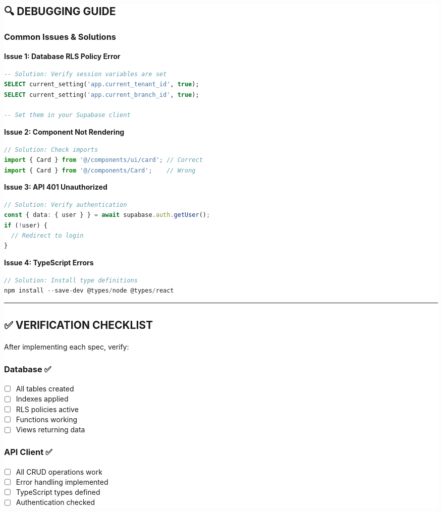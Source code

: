 
## 🔍 DEBUGGING GUIDE

### Common Issues & Solutions

**Issue 1: Database RLS Policy Error**
```sql
-- Solution: Verify session variables are set
SELECT current_setting('app.current_tenant_id', true);
SELECT current_setting('app.current_branch_id', true);

-- Set them in your Supabase client
```

**Issue 2: Component Not Rendering**
```typescript
// Solution: Check imports
import { Card } from '@/components/ui/card'; // Correct
import { Card } from '@/components/Card';    // Wrong
```

**Issue 3: API 401 Unauthorized**
```typescript
// Solution: Verify authentication
const { data: { user } } = await supabase.auth.getUser();
if (!user) {
  // Redirect to login
}
```

**Issue 4: TypeScript Errors**
```typescript
// Solution: Install type definitions
npm install --save-dev @types/node @types/react
```

---

## ✅ VERIFICATION CHECKLIST

After implementing each spec, verify:

### Database ✅
- [ ] All tables created
- [ ] Indexes applied
- [ ] RLS policies active
- [ ] Functions working
- [ ] Views returning data

### API Client ✅
- [ ] All CRUD operations work
- [ ] Error handling implemented
- [ ] TypeScript types defined
- [ ] Authentication checked
